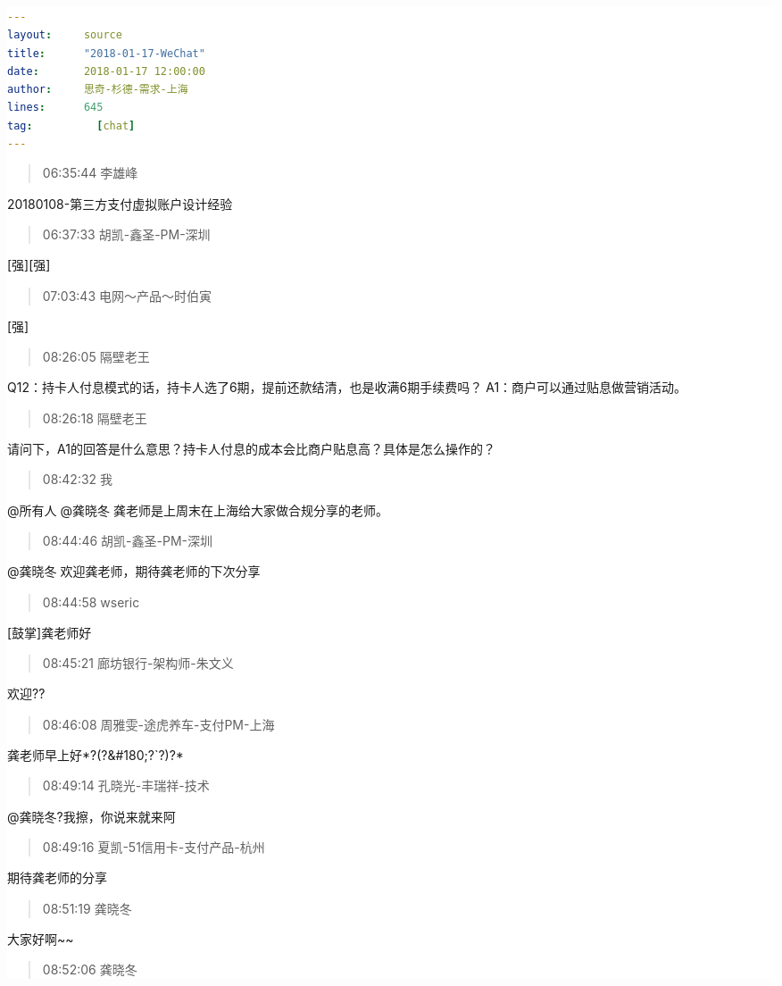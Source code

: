 ```yaml
---
layout:     source 
title:      "2018-01-17-WeChat"
date:       2018-01-17 12:00:00
author:     思奇-杉德-需求-上海
lines:      645 
tag:		  [chat]
---
```

> 06:35:44  李雄峰  
   
20180108-第三方支付虚拟账户设计经验  
   
> 06:37:33  胡凯-鑫圣-PM-深圳  
   
[强][强]  
   
> 07:03:43  电网～产品～时伯寅  
   
[强]  
   
> 08:26:05  隔壁老王  
   
Q12：持卡人付息模式的话，持卡人选了6期，提前还款结清，也是收满6期手续费吗？ A1：商户可以通过贴息做营销活动。  
   
> 08:26:18  隔壁老王  
   
请问下，A1的回答是什么意思？持卡人付息的成本会比商户贴息高？具体是怎么操作的？  
   
> 08:42:32  我  
   
@所有人 @龚晓冬  龚老师是上周末在上海给大家做合规分享的老师。   
   
> 08:44:46  胡凯-鑫圣-PM-深圳  
   
@龚晓冬  欢迎龚老师，期待龚老师的下次分享  
   
> 08:44:58  wseric  
   
[鼓掌]龚老师好  
   
> 08:45:21  廊坊银行-架构师-朱文义  
   
欢迎??  
   
> 08:46:08  周雅雯-途虎养车-支付PM-上海  
   
龚老师早上好*?(?&amp;#180;?`?)?*  
   
> 08:49:14  孔晓光-丰瑞祥-技术  
   
@龚晓冬?我擦，你说来就来阿  
   
> 08:49:16  夏凯-51信用卡-支付产品-杭州  
   
期待龚老师的分享  
   
> 08:51:19  龚晓冬  
   
大家好啊~~  
   
> 08:52:06  龚晓冬  
   